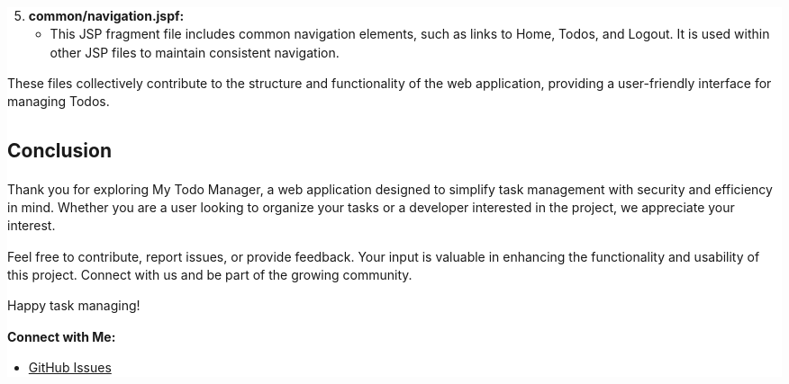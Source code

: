 5. **common/navigation.jspf:**
   - This JSP fragment file includes common navigation elements, such as links to Home, Todos, and Logout. It is used within other JSP files to maintain consistent navigation.

These files collectively contribute to the structure and functionality of the web application, providing a user-friendly interface for managing Todos.


## Conclusion

Thank you for exploring My Todo Manager, a web application designed to simplify task management with security and efficiency in mind. Whether you are a user looking to organize your tasks or a developer interested in the project, we appreciate your interest.

Feel free to contribute, report issues, or provide feedback. Your input is valuable in enhancing the functionality and usability of this project. Connect with us and be part of the growing community.

Happy task managing!

**Connect with Me:**
- [GitHub Issues](https://github.com/meeran2021/todowebapp/issues)



